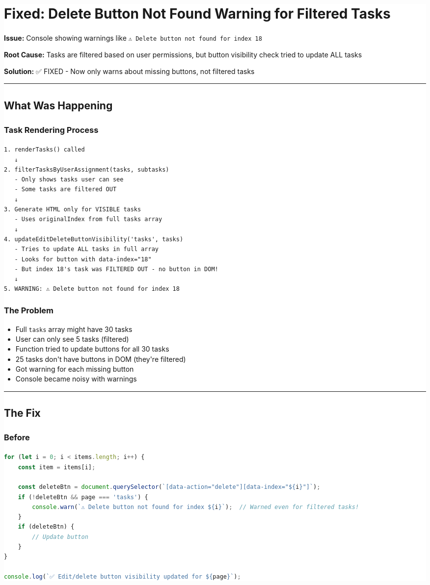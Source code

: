 # Fixed: Delete Button Not Found Warning for Filtered Tasks

**Issue:** Console showing warnings like `⚠️ Delete button not found for index 18`

**Root Cause:** Tasks are filtered based on user permissions, but button visibility check tried to update ALL tasks

**Solution:** ✅ FIXED - Now only warns about missing buttons, not filtered tasks

---

## What Was Happening

### Task Rendering Process

```
1. renderTasks() called
   ↓
2. filterTasksByUserAssignment(tasks, subtasks)
   - Only shows tasks user can see
   - Some tasks are filtered OUT
   ↓
3. Generate HTML only for VISIBLE tasks
   - Uses originalIndex from full tasks array
   ↓
4. updateEditDeleteButtonVisibility('tasks', tasks)
   - Tries to update ALL tasks in full array
   - Looks for button with data-index="18"
   - But index 18's task was FILTERED OUT - no button in DOM!
   ↓
5. WARNING: ⚠️ Delete button not found for index 18
```

### The Problem

- Full `tasks` array might have 30 tasks
- User can only see 5 tasks (filtered)
- Function tried to update buttons for all 30 tasks
- 25 tasks don't have buttons in DOM (they're filtered)
- Got warning for each missing button
- Console became noisy with warnings

---

## The Fix

### Before
```javascript
for (let i = 0; i < items.length; i++) {
    const item = items[i];

    const deleteBtn = document.querySelector(`[data-action="delete"][data-index="${i}"]`);
    if (!deleteBtn && page === 'tasks') {
        console.warn(`⚠️ Delete button not found for index ${i}`);  // Warned even for filtered tasks!
    }
    if (deleteBtn) {
        // Update button
    }
}

console.log(`✅ Edit/delete button visibility updated for ${page}`);
```
